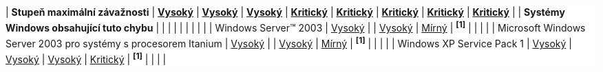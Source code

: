 | **Stupeň maximální závažnosti**                                                                                                                                                                 | [**Vysoký**](http://go.microsoft.com/fwlink/?linkid=21140)                                              | [**Vysoký**](http://go.microsoft.com/fwlink/?linkid=21140)                                              | [**Vysoký**](http://go.microsoft.com/fwlink/?linkid=21140)                                              | [**Kritický**](http://go.microsoft.com/fwlink/?linkid=21140)                                              | [**Kritický**](http://go.microsoft.com/fwlink/?linkid=21140)                                              | [**Kritický**](http://go.microsoft.com/fwlink/?linkid=21140)                                                                                                    | [**Kritický**](http://go.microsoft.com/fwlink/?linkid=21140)                                              | [**Kritický**](http://go.microsoft.com/fwlink/?linkid=21140)                                            |
| **Systémy Windows obsahující tuto chybu**                                                                                                                                                       |                                                                                                         |                                                                                                         |                                                                                                         |                                                                                                           |                                                                                                           |                                                                                                                                                                 |                                                                                                           |                                                                                                         |
| Windows Server™ 2003                                                                                                                                                                            | [Vysoký](http://www.microsoft.com/downloads/details.aspx?familyid=f803f008-5ee8-4bbe-8136-bc21708d1025) |                                                                                                         | [Vysoký](http://www.microsoft.com/downloads/details.aspx?familyid=e66332d4-3952-428f-ac62-ac8124f8942a) | [Mírný](http://www.microsoft.com/downloads/details.aspx?familyid=616b5880-4439-4d96-8355-d7fcfe40134b)    | **<sup>[1]</sup>**                                                                                                 |                                                                                                                                                                 |                                                                                                           |                                                                                                         |
| Microsoft Windows Server 2003 pro systémy s procesorem Itanium                                                                                                                                  | [Vysoký](http://www.microsoft.com/downloads/details.aspx?familyid=32adab00-6ed3-4418-8539-7fa468ad5dbd) |                                                                                                         | [Vysoký](http://www.microsoft.com/downloads/details.aspx?familyid=c51d6ad5-93ba-4717-a5db-5ce78f70592e) | [Mírný](http://www.microsoft.com/downloads/details.aspx?familyid=34dc5227-9b9b-4795-a1a0-5fa509b3ad52)    | **<sup>[1]</sup>**                                                                                                 |                                                                                                                                                                 |                                                                                                           |                                                                                                         |
| Windows XP Service Pack 1                                                                                                                                                                       | [Vysoký](http://www.microsoft.com/downloads/details.aspx?familyid=51679bb1-a61b-47ac-a943-f9f306ef987b) | [Vysoký](http://www.microsoft.com/downloads/details.aspx?familyid=d72b7198-93a8-4652-b505-8e51fc5eeac3) | [Vysoký](http://www.microsoft.com/downloads/details.aspx?familyid=f0683e2b-8e8f-474f-b8d8-46c4c33fce99) | [Kritický](http://www.microsoft.com/downloads/details.aspx?familyid=b6d0437e-5a9e-4aa9-9e84-802a1bc5436c) | **<sup>[1]</sup>**                                                                                                 |                                                                                                                                                                 |                                                                                                           |                                                                                                         |